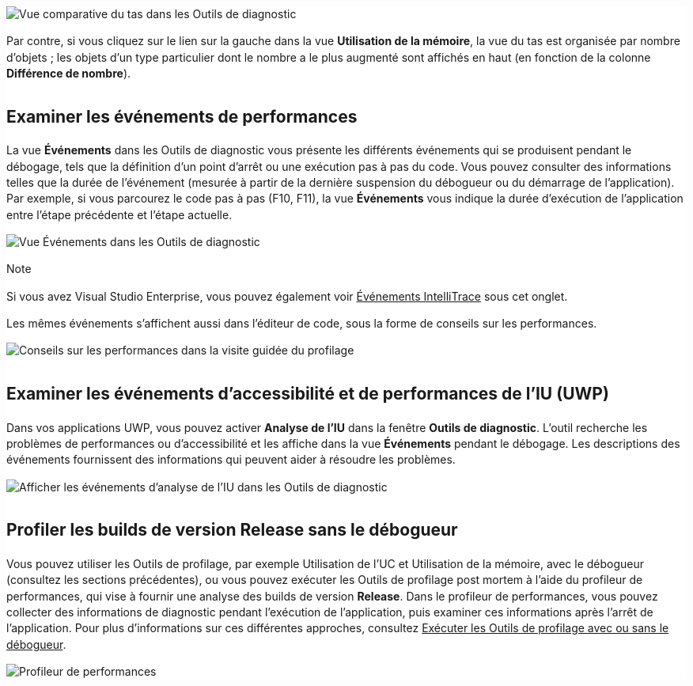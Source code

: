 ![Vue comparative du tas dans les Outils de diagnostic](../profiling/media/prof-tour-mem-usage-diff-heap.png "Vue comparative du tas dans les Outils de diagnostic")

Par contre, si vous cliquez sur le lien sur la gauche dans la vue **Utilisation de la mémoire**, la vue du tas est organisée par nombre d’objets ; les objets d’un type particulier dont le nombre a le plus augmenté sont affichés en haut (en fonction de la colonne **Différence de nombre**).

## <a name="examine-performance-events"></a>Examiner les événements de performances

La vue **Événements** dans les Outils de diagnostic vous présente les différents événements qui se produisent pendant le débogage, tels que la définition d’un point d’arrêt ou une exécution pas à pas du code. Vous pouvez consulter des informations telles que la durée de l’événement (mesurée à partir de la dernière suspension du débogueur ou du démarrage de l’application). Par exemple, si vous parcourez le code pas à pas (F10, F11), la vue **Événements** vous indique la durée d’exécution de l’application entre l’étape précédente et l’étape actuelle.

![Vue Événements dans les Outils de diagnostic](../profiling/media/prof-tour-events.png "Outils de diagnostic - Afficher les événements")

 > [!NOTE]
 > Si vous avez Visual Studio Enterprise, vous pouvez également voir [Événements IntelliTrace](../debugger/intellitrace.md) sous cet onglet.

Les mêmes événements s’affichent aussi dans l’éditeur de code, sous la forme de conseils sur les performances.

![Conseils sur les performances dans la visite guidée du profilage](../profiling/media/prof-tour-perf-tips.png "Conseils sur les performances dans la visite guidée du profilage")

## <a name="examine-ui-performance-and-accessibility-events-uwp"></a>Examiner les événements d’accessibilité et de performances de l’IU (UWP)

Dans vos applications UWP, vous pouvez activer **Analyse de l’IU** dans la fenêtre **Outils de diagnostic**. L’outil recherche les problèmes de performances ou d’accessibilité et les affiche dans la vue **Événements** pendant le débogage. Les descriptions des événements fournissent des informations qui peuvent aider à résoudre les problèmes.

![Afficher les événements d’analyse de l’IU dans les Outils de diagnostic](../profiling/media/prof-tour-ui-analysis.png "Outils de diagnostic - Afficher les événements d’analyse de l’IU")

## <a name="post_mortem"></a> Profiler les builds de version Release sans le débogueur

Vous pouvez utiliser les Outils de profilage, par exemple Utilisation de l’UC et Utilisation de la mémoire, avec le débogueur (consultez les sections précédentes), ou vous pouvez exécuter les Outils de profilage post mortem à l’aide du profileur de performances, qui vise à fournir une analyse des builds de version **Release**. Dans le profileur de performances, vous pouvez collecter des informations de diagnostic pendant l’exécution de l’application, puis examiner ces informations après l’arrêt de l’application. Pour plus d’informations sur ces différentes approches, consultez [Exécuter les Outils de profilage avec ou sans le débogueur](../profiling/running-profiling-tools-with-or-without-the-debugger.md).

![Profileur de performances](../profiling/media/prof-tour-performance-profiler.png "Profileur de performances")
